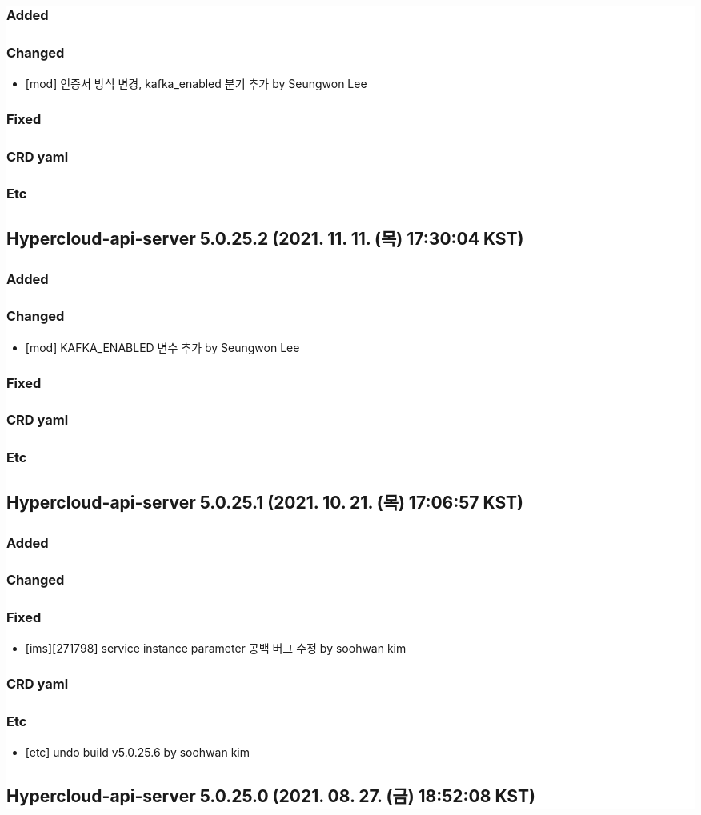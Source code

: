 ### Added

### Changed
  - [mod] 인증서 방식 변경, kafka_enabled 분기 추가 by Seungwon Lee

### Fixed

### CRD yaml

### Etc



## Hypercloud-api-server 5.0.25.2 (2021. 11. 11. (목) 17:30:04 KST)

### Added

### Changed
  - [mod] KAFKA_ENABLED 변수 추가 by Seungwon Lee

### Fixed

### CRD yaml

### Etc



## Hypercloud-api-server 5.0.25.1 (2021. 10. 21. (목) 17:06:57 KST)

### Added

### Changed

### Fixed
  - [ims][271798] service instance parameter 공백 버그 수정 by soohwan kim

### CRD yaml

### Etc
  - [etc] undo build v5.0.25.6 by soohwan kim



## Hypercloud-api-server 5.0.25.0 (2021. 08. 27. (금) 18:52:08 KST)
